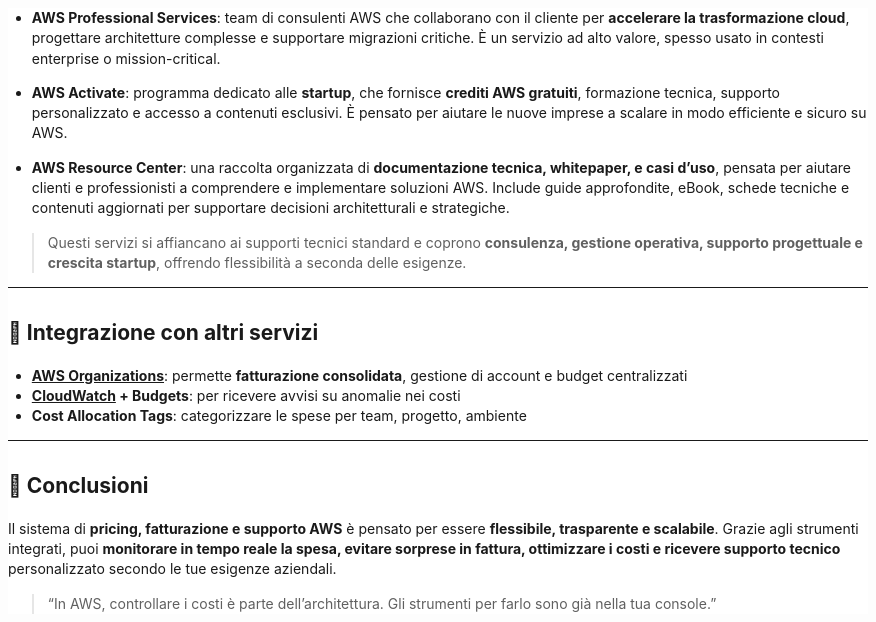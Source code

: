 - **AWS Professional Services**: team di consulenti AWS che collaborano con il cliente per **accelerare la trasformazione cloud**, progettare architetture complesse e supportare migrazioni critiche. È un servizio ad alto valore, spesso usato in contesti enterprise o mission-critical.

- **AWS Activate**: programma dedicato alle **startup**, che fornisce **crediti AWS gratuiti**, formazione tecnica, supporto personalizzato e accesso a contenuti esclusivi. È pensato per aiutare le nuove imprese a scalare in modo efficiente e sicuro su AWS.

- **AWS Resource Center**: una raccolta organizzata di **documentazione tecnica, whitepaper, e casi d’uso**, pensata per aiutare clienti e professionisti a comprendere e implementare soluzioni AWS. Include guide approfondite, eBook, schede tecniche e contenuti aggiornati per supportare decisioni architetturali e strategiche.


> Questi servizi si affiancano ai supporti tecnici standard e coprono **consulenza, gestione operativa, supporto progettuale e crescita startup**, offrendo flessibilità a seconda delle esigenze.

---

## 🔄 Integrazione con altri servizi

- **[AWS Organizations](AWS-Organizations.md)**: permette **fatturazione consolidata**, gestione di account e budget centralizzati
- **[CloudWatch](Amazon-CloudWatch.md) + Budgets**: per ricevere avvisi su anomalie nei costi
- **Cost Allocation Tags**: categorizzare le spese per team, progetto, ambiente

---

## 📌 Conclusioni

Il sistema di **pricing, fatturazione e supporto AWS** è pensato per essere **flessibile, trasparente e scalabile**. Grazie agli strumenti integrati, puoi **monitorare in tempo reale la spesa, evitare sorprese in fattura, ottimizzare i costi e ricevere supporto tecnico** personalizzato secondo le tue esigenze aziendali.

> “In AWS, controllare i costi è parte dell’architettura. Gli strumenti per farlo sono già nella tua console.”


